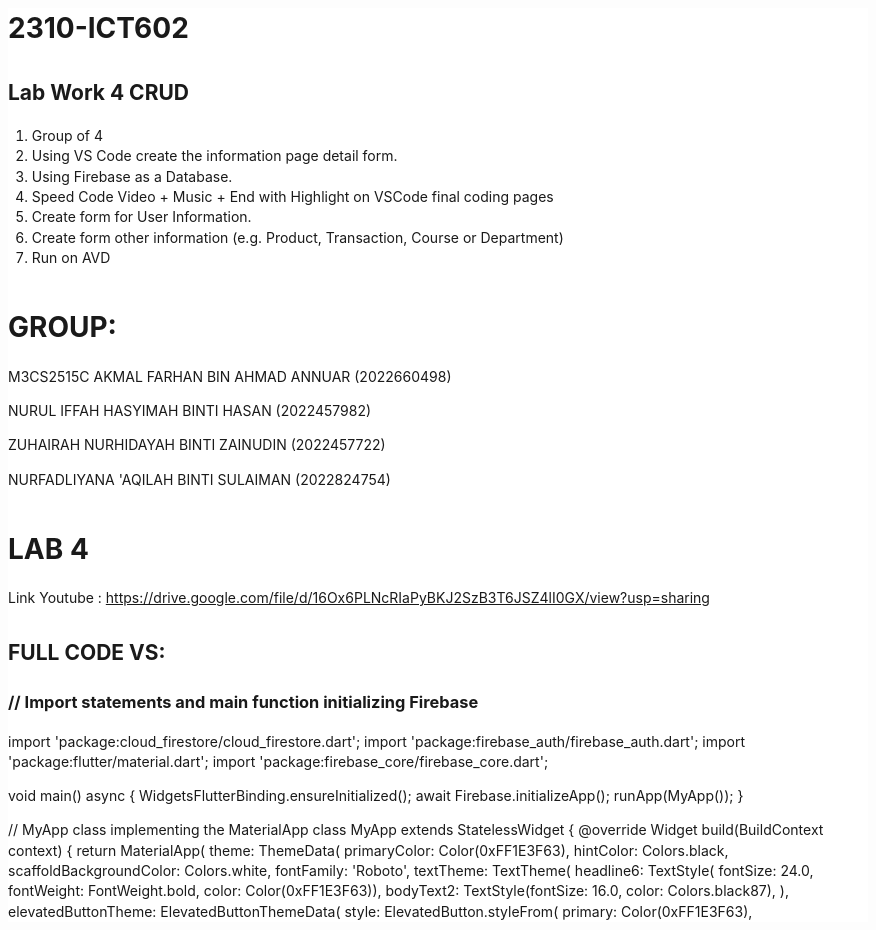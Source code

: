 # 2310-ICT602
Lab Work 4
CRUD
-
1. Group of 4
2. Using VS Code create the information page detail form.
3. Using Firebase as a Database.
4. Speed Code Video + Music + End with Highlight on VSCode final coding pages
5. Create form for User Information.
6. Create form other information (e.g. Product, Transaction, Course or Department)
7. Run on AVD


# GROUP:
M3CS2515C
AKMAL FARHAN BIN AHMAD ANNUAR (2022660498)

NURUL IFFAH HASYIMAH BINTI HASAN (2022457982)

ZUHAIRAH NURHIDAYAH BINTI ZAINUDIN (2022457722)

NURFADLIYANA 'AQILAH BINTI SULAIMAN (2022824754)

# LAB 4

Link Youtube : https://drive.google.com/file/d/16Ox6PLNcRIaPyBKJ2SzB3T6JSZ4lI0GX/view?usp=sharing

## FULL CODE VS:
### // Import statements and main function initializing Firebase
import 'package:cloud_firestore/cloud_firestore.dart';
import 'package:firebase_auth/firebase_auth.dart';
import 'package:flutter/material.dart';
import 'package:firebase_core/firebase_core.dart';

void main() async {
  WidgetsFlutterBinding.ensureInitialized();
  await Firebase.initializeApp();
  runApp(MyApp());
}

// MyApp class implementing the MaterialApp
class MyApp extends StatelessWidget {
  @override
  Widget build(BuildContext context) {
    return MaterialApp(
      theme: ThemeData(
        primaryColor: Color(0xFF1E3F63),
        hintColor: Colors.black,
        scaffoldBackgroundColor: Colors.white,
        fontFamily: 'Roboto',
        textTheme: TextTheme(
          headline6: TextStyle(
              fontSize: 24.0,
              fontWeight: FontWeight.bold,
              color: Color(0xFF1E3F63)),
          bodyText2: TextStyle(fontSize: 16.0, color: Colors.black87),
        ),
        elevatedButtonTheme: ElevatedButtonThemeData(
          style: ElevatedButton.styleFrom(
            primary: Color(0xFF1E3F63),